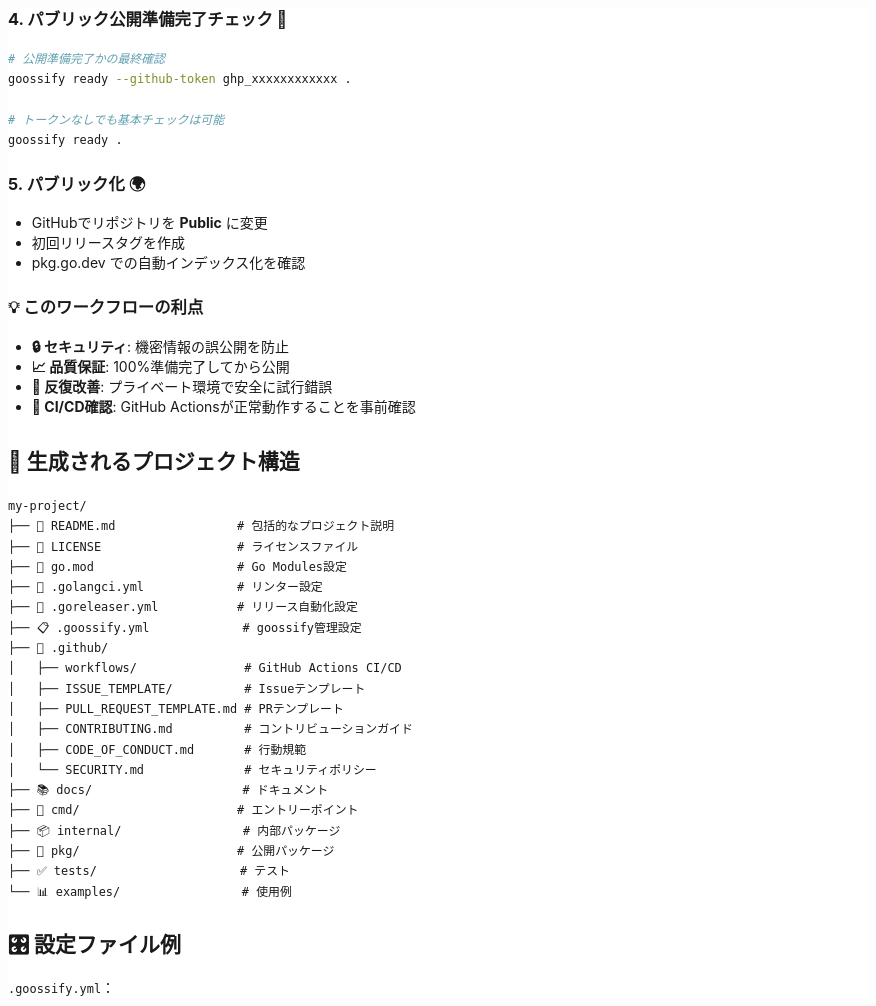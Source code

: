 ### 4. **パブリック公開準備完了チェック** 🚀

```bash
# 公開準備完了かの最終確認
goossify ready --github-token ghp_xxxxxxxxxxxx .

# トークンなしでも基本チェックは可能
goossify ready .
```

### 5. **パブリック化** 🌍

- GitHubでリポジトリを **Public** に変更
- 初回リリースタグを作成
- pkg.go.dev での自動インデックス化を確認

### 💡 このワークフローの利点

- **🔒 セキュリティ**: 機密情報の誤公開を防止
- **📈 品質保証**: 100%準備完了してから公開
- **🔄 反復改善**: プライベート環境で安全に試行錯誤
- **🤖 CI/CD確認**: GitHub Actionsが正常動作することを事前確認

## 📁 生成されるプロジェクト構造

```
my-project/
├── 📄 README.md                 # 包括的なプロジェクト説明
├── 📜 LICENSE                   # ライセンスファイル
├── 🐹 go.mod                    # Go Modules設定
├── 🔧 .golangci.yml             # リンター設定
├── 🚀 .goreleaser.yml           # リリース自動化設定
├── 📋 .goossify.yml             # goossify管理設定
├── 🔄 .github/
│   ├── workflows/               # GitHub Actions CI/CD
│   ├── ISSUE_TEMPLATE/          # Issueテンプレート
│   ├── PULL_REQUEST_TEMPLATE.md # PRテンプレート
│   ├── CONTRIBUTING.md          # コントリビューションガイド
│   ├── CODE_OF_CONDUCT.md       # 行動規範
│   └── SECURITY.md              # セキュリティポリシー
├── 📚 docs/                     # ドキュメント
├── 🧪 cmd/                      # エントリーポイント
├── 📦 internal/                 # 内部パッケージ
├── 🔧 pkg/                      # 公開パッケージ
├── ✅ tests/                    # テスト
└── 📊 examples/                 # 使用例
```

## 🎛️ 設定ファイル例

`.goossify.yml`：
